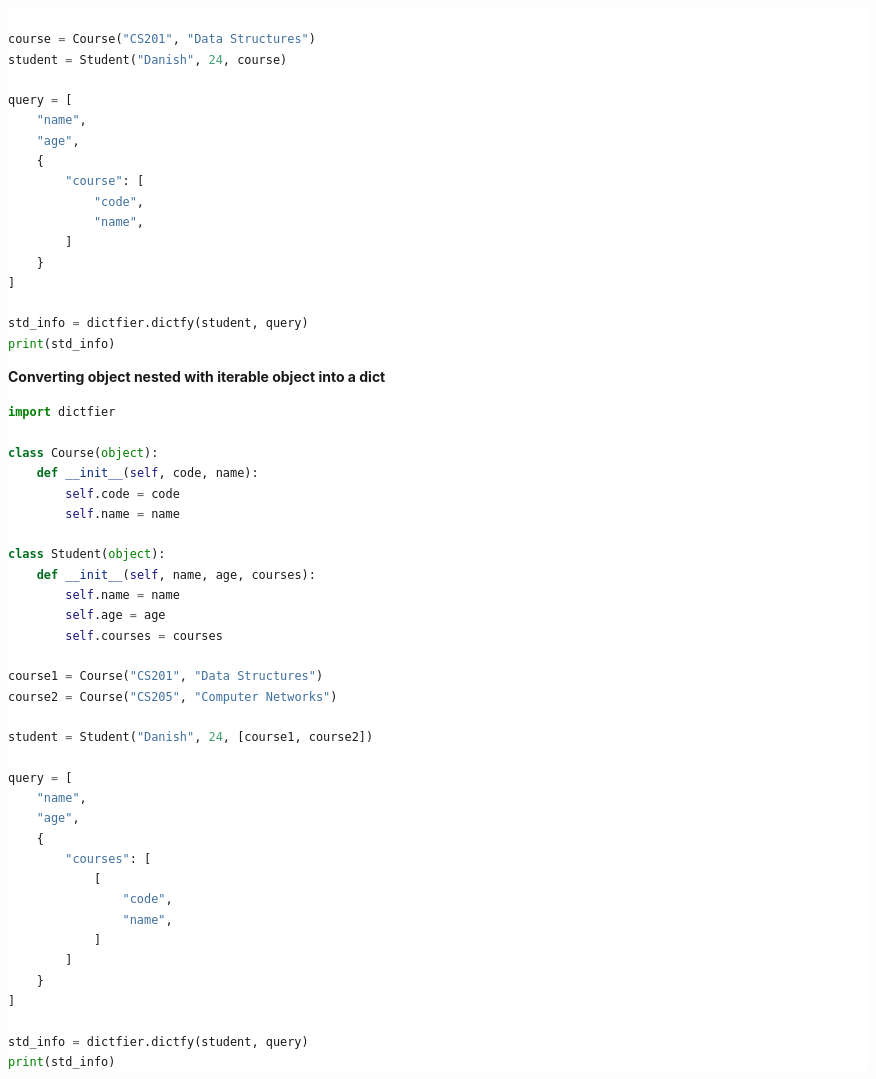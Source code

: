 ```python

course = Course("CS201", "Data Structures")
student = Student("Danish", 24, course)

query = [
    "name",
    "age",
    {
        "course": [
            "code",
            "name",
        ]
    }
]

std_info = dictfier.dictfy(student, query)
print(std_info)
```

**Converting object nested with iterable object into a dict**

```python
import dictfier

class Course(object):
    def __init__(self, code, name):
        self.code = code
        self.name = name
        
class Student(object):
    def __init__(self, name, age, courses):
        self.name = name
        self.age = age
        self.courses = courses

course1 = Course("CS201", "Data Structures")
course2 = Course("CS205", "Computer Networks")

student = Student("Danish", 24, [course1, course2])

query = [
    "name",
    "age",
    {
        "courses": [
            [
                "code",
                "name",
            ]
        ]
    }
]

std_info = dictfier.dictfy(student, query)
print(std_info)
```
